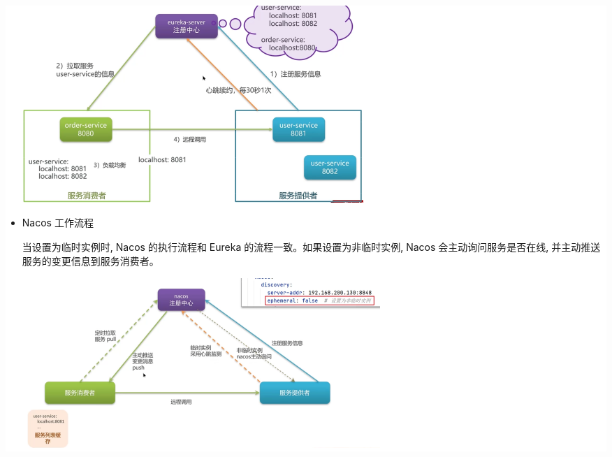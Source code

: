   <img src="imgs/image-20230620110257432.png" alt="image-20230620110257432" style="zoom:50%;" />

- Nacos 工作流程

  当设置为临时实例时, Nacos 的执行流程和 Eureka 的流程一致。如果设置为非临时实例, Nacos 会主动询问服务是否在线, 并主动推送服务的变更信息到服务消费者。

  <img src="imgs/image-20230620110543934.png" alt="image-20230620110543934" style="zoom:50%;" />
